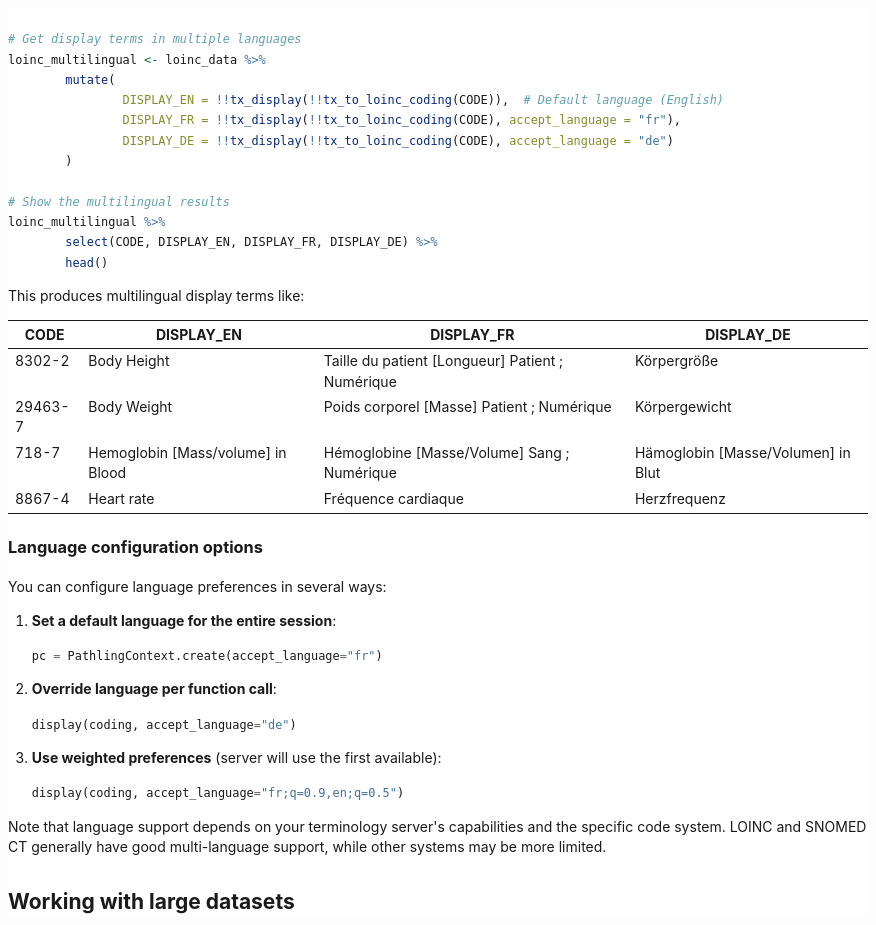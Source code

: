 ```r

# Get display terms in multiple languages
loinc_multilingual <- loinc_data %>%
        mutate(
                DISPLAY_EN = !!tx_display(!!tx_to_loinc_coding(CODE)),  # Default language (English)
                DISPLAY_FR = !!tx_display(!!tx_to_loinc_coding(CODE), accept_language = "fr"),
                DISPLAY_DE = !!tx_display(!!tx_to_loinc_coding(CODE), accept_language = "de")
        )

# Show the multilingual results
loinc_multilingual %>%
        select(CODE, DISPLAY_EN, DISPLAY_FR, DISPLAY_DE) %>%
        head()
```

</TabItem>
</Tabs>

This produces multilingual display terms like:

| CODE    | DISPLAY_EN                        | DISPLAY_FR                                       | DISPLAY_DE                         |
|---------|-----------------------------------|--------------------------------------------------|------------------------------------|
| 8302-2  | Body Height                       | Taille du patient [Longueur] Patient ; Numérique | Körpergröße                        |
| 29463-7 | Body Weight                       | Poids corporel [Masse] Patient ; Numérique       | Körpergewicht                      |
| 718-7   | Hemoglobin [Mass/volume] in Blood | Hémoglobine [Masse/Volume] Sang ; Numérique      | Hämoglobin [Masse/Volumen] in Blut |
| 8867-4  | Heart rate                        | Fréquence cardiaque                              | Herzfrequenz                       |

### Language configuration options

You can configure language preferences in several ways:

1. **Set a default language for the entire session**:
   ```python
   pc = PathlingContext.create(accept_language="fr")
   ```

2. **Override language per function call**:
   ```python
   display(coding, accept_language="de")
   ```

3. **Use weighted preferences** (server will use the first available):
   ```python
   display(coding, accept_language="fr;q=0.9,en;q=0.5")
   ```

Note that language support depends on your terminology server's capabilities and
the specific code system. LOINC and SNOMED CT generally have good multi-language
support, while other systems may be more limited.

## Working with large datasets
